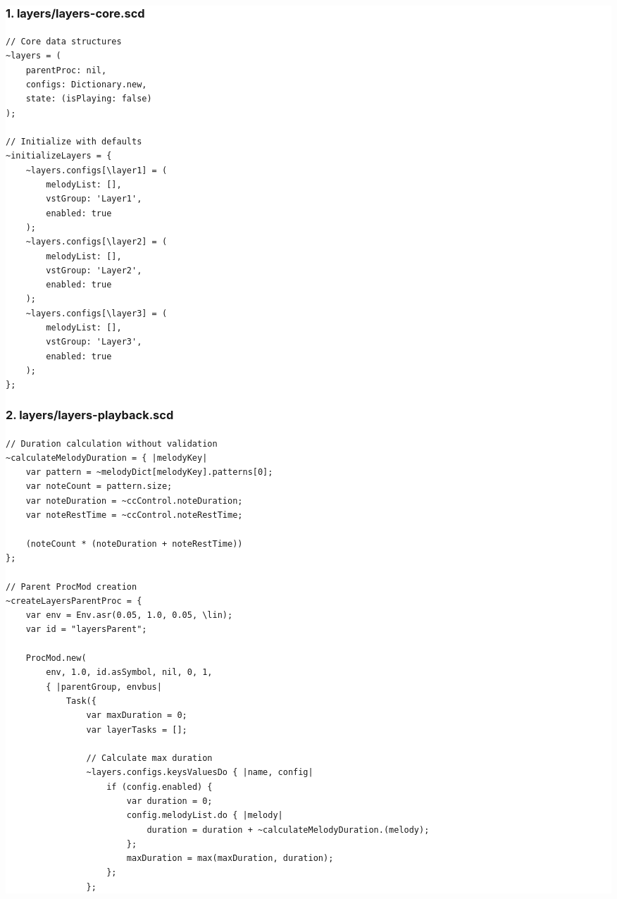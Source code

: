 ### 1. layers/layers-core.scd
```supercollider
// Core data structures
~layers = (
    parentProc: nil,
    configs: Dictionary.new,
    state: (isPlaying: false)
);

// Initialize with defaults
~initializeLayers = {
    ~layers.configs[\layer1] = (
        melodyList: [],
        vstGroup: 'Layer1',
        enabled: true
    );
    ~layers.configs[\layer2] = (
        melodyList: [],
        vstGroup: 'Layer2',
        enabled: true
    );
    ~layers.configs[\layer3] = (
        melodyList: [],
        vstGroup: 'Layer3',
        enabled: true
    );
};
```

### 2. layers/layers-playback.scd
```supercollider
// Duration calculation without validation
~calculateMelodyDuration = { |melodyKey|
    var pattern = ~melodyDict[melodyKey].patterns[0];
    var noteCount = pattern.size;
    var noteDuration = ~ccControl.noteDuration;
    var noteRestTime = ~ccControl.noteRestTime;
    
    (noteCount * (noteDuration + noteRestTime))
};

// Parent ProcMod creation
~createLayersParentProc = {
    var env = Env.asr(0.05, 1.0, 0.05, \lin);
    var id = "layersParent";
    
    ProcMod.new(
        env, 1.0, id.asSymbol, nil, 0, 1,
        { |parentGroup, envbus|
            Task({
                var maxDuration = 0;
                var layerTasks = [];
                
                // Calculate max duration
                ~layers.configs.keysValuesDo { |name, config|
                    if (config.enabled) {
                        var duration = 0;
                        config.melodyList.do { |melody|
                            duration = duration + ~calculateMelodyDuration.(melody);
                        };
                        maxDuration = max(maxDuration, duration);
                    };
                };
```